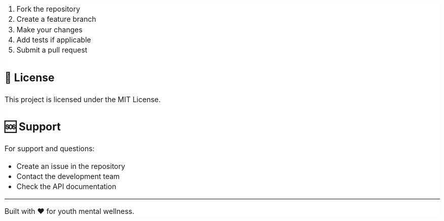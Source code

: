 1. Fork the repository
2. Create a feature branch
3. Make your changes
4. Add tests if applicable
5. Submit a pull request

## 📄 License

This project is licensed under the MIT License.

## 🆘 Support

For support and questions:

- Create an issue in the repository
- Contact the development team
- Check the API documentation

---

Built with ❤️ for youth mental wellness.
